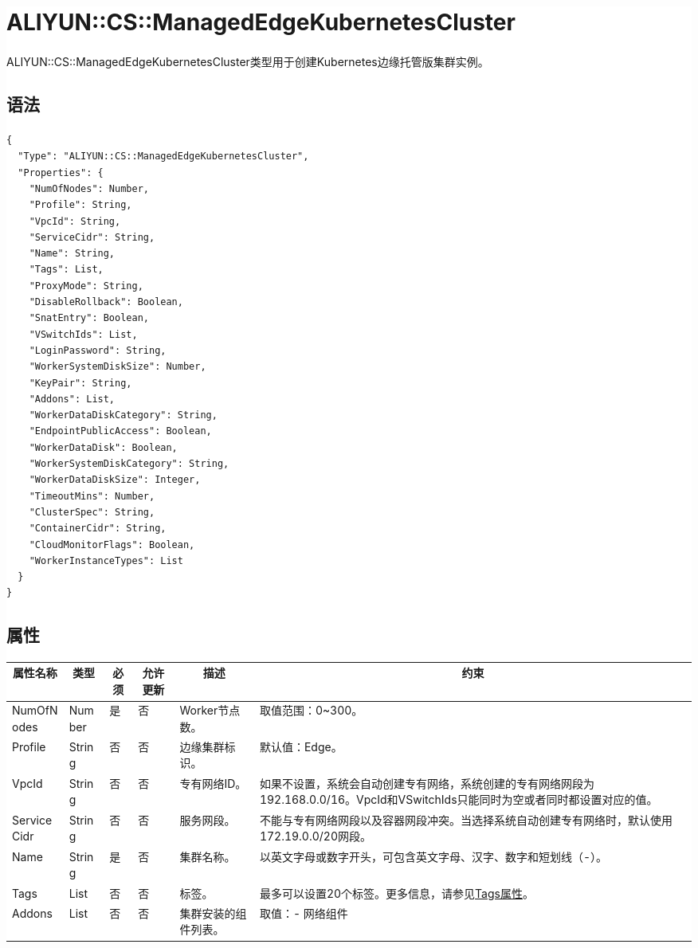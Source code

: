 # ALIYUN::CS::ManagedEdgeKubernetesCluster

ALIYUN::CS::ManagedEdgeKubernetesCluster类型用于创建Kubernetes边缘托管版集群实例。

## 语法

```
{
  "Type": "ALIYUN::CS::ManagedEdgeKubernetesCluster",
  "Properties": {
    "NumOfNodes": Number,
    "Profile": String,
    "VpcId": String,
    "ServiceCidr": String,
    "Name": String,
    "Tags": List,
    "ProxyMode": String,
    "DisableRollback": Boolean,
    "SnatEntry": Boolean,
    "VSwitchIds": List,
    "LoginPassword": String,
    "WorkerSystemDiskSize": Number,
    "KeyPair": String,
    "Addons": List,
    "WorkerDataDiskCategory": String,
    "EndpointPublicAccess": Boolean,
    "WorkerDataDisk": Boolean,
    "WorkerSystemDiskCategory": String,
    "WorkerDataDiskSize": Integer,
    "TimeoutMins": Number,
    "ClusterSpec": String,
    "ContainerCidr": String,
    "CloudMonitorFlags": Boolean,
    "WorkerInstanceTypes": List
  }
}
```

## 属性

|属性名称|类型|必须|允许更新|描述|约束|
|----|--|--|----|--|--|
|NumOfNodes|Number|是|否|Worker节点数。|取值范围：0~300。|
|Profile|String|否|否|边缘集群标识。|默认值：Edge。|
|VpcId|String|否|否|专有网络ID。|如果不设置，系统会自动创建专有网络，系统创建的专有网络网段为192.168.0.0/16。VpcId和VSwitchIds只能同时为空或者同时都设置对应的值。 |
|ServiceCidr|String|否|否|服务网段。|不能与专有网络网段以及容器网段冲突。当选择系统自动创建专有网络时，默认使用172.19.0.0/20网段。|
|Name|String|是|否|集群名称。|以英文字母或数字开头，可包含英文字母、汉字、数字和短划线（-）。|
|Tags|List|否|否|标签。|最多可以设置20个标签。更多信息，请参见[Tags属性](/intl.zh-CN/资源类型/CS/ALIYUN::CS::ManagedKubernetesCluster.md)。 |
|Addons|List|否|否|集群安装的组件列表。|取值：-   网络组件
